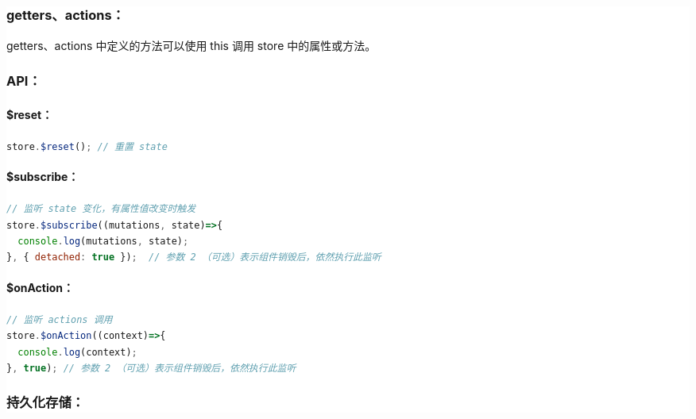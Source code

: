 ### getters、actions：

getters、actions 中定义的方法可以使用 this 调用 store 中的属性或方法。

### API：

#### $reset：

```javascript
store.$reset(); // 重置 state
```

#### $subscribe：

```javascript
// 监听 state 变化，有属性值改变时触发
store.$subscribe((mutations, state)=>{
  console.log(mutations, state);
}, { detached: true });  // 参数 2 （可选）表示组件销毁后，依然执行此监听
```

#### $onAction：

```javascript
// 监听 actions 调用
store.$onAction((context)=>{
  console.log(context);
}, true); // 参数 2 （可选）表示组件销毁后，依然执行此监听
```

### 持久化存储：



























